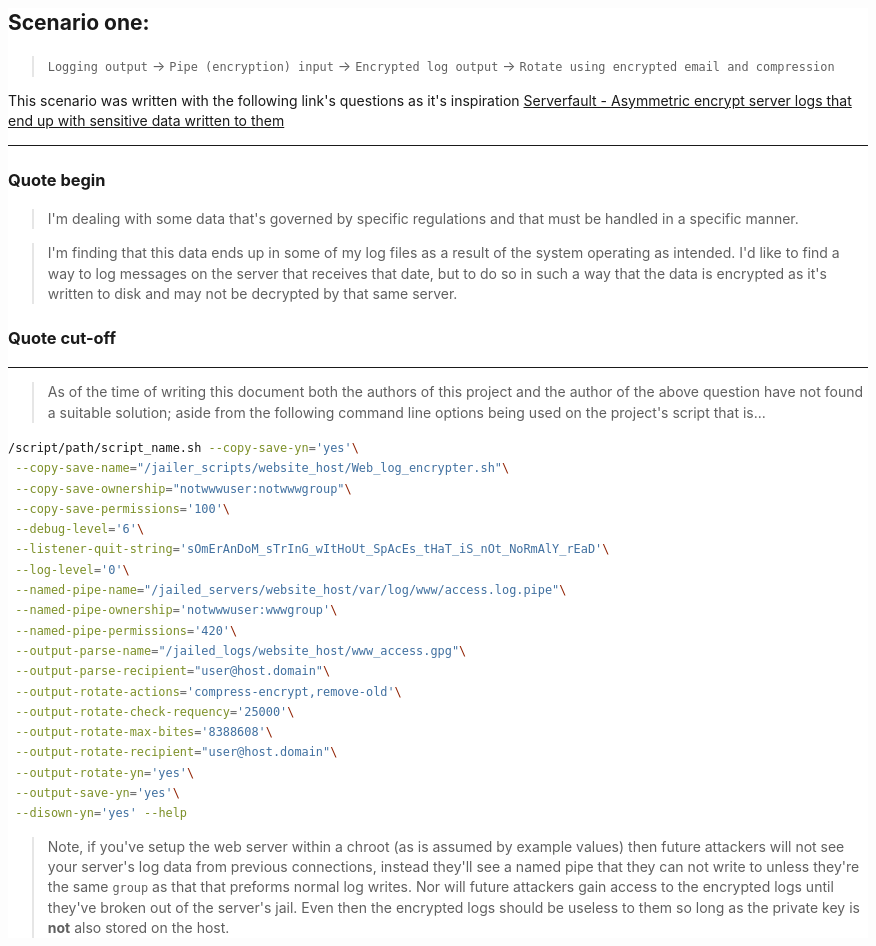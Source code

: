 ## Scenario one:

 > `Logging output` -> `Pipe (encryption) input` -> `Encrypted log output` ->
 `Rotate using encrypted email and compression`

This scenario was written with the following link's questions as it's
 inspiration [Serverfault - Asymmetric encrypt server logs that end up with sensitive data written to them](http://serverfault.com/questions/89126/asymmetrically-encrypted-filesystem)

-----

### Quote begin

 > I'm dealing with some data that's governed by specific regulations and that
 must be handled in a specific manner.

 > I'm finding that this data ends up in some of my log files as a result of the system operating as intended. I'd like to find a way to log messages on the server that receives that date, but to do so in such a way that the data is encrypted as it's written to disk and may not be decrypted by
 that same server.

### Quote cut-off

-----

 > As of the time of writing this document both the authors of this project and
 the author of the above question have not found a suitable solution; aside from
 the following command line options being used on the project's script that is...

```bash
/script/path/script_name.sh --copy-save-yn='yes'\
 --copy-save-name="/jailer_scripts/website_host/Web_log_encrypter.sh"\
 --copy-save-ownership="notwwwuser:notwwwgroup"\
 --copy-save-permissions='100'\
 --debug-level='6'\
 --listener-quit-string='sOmErAnDoM_sTrInG_wItHoUt_SpAcEs_tHaT_iS_nOt_NoRmAlY_rEaD'\
 --log-level='0'\
 --named-pipe-name="/jailed_servers/website_host/var/log/www/access.log.pipe"\
 --named-pipe-ownership='notwwwuser:wwwgroup'\
 --named-pipe-permissions='420'\
 --output-parse-name="/jailed_logs/website_host/www_access.gpg"\
 --output-parse-recipient="user@host.domain"\
 --output-rotate-actions='compress-encrypt,remove-old'\
 --output-rotate-check-requency='25000'\
 --output-rotate-max-bites='8388608'\
 --output-rotate-recipient="user@host.domain"\
 --output-rotate-yn='yes'\
 --output-save-yn='yes'\
 --disown-yn='yes' --help
```

 > Note, if you've setup the web server within a chroot (as is assumed by
 example values) then future attackers will not see your server's log data
 from previous connections, instead they'll see a named pipe that they can not
 write to unless they're the same `group` as that that preforms normal log
 writes. Nor will future attackers gain access to the encrypted logs until
 they've broken out of the server's jail. Even then the encrypted logs should
 be useless to them so long as the private key is **not** also stored on the
 host.
